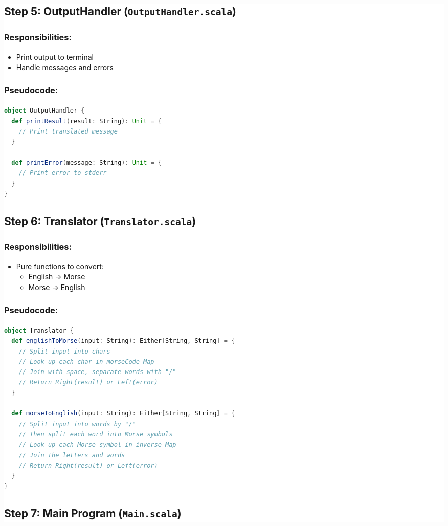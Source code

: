 ## Step 5: OutputHandler (`OutputHandler.scala`)

### Responsibilities:
- Print output to terminal
- Handle messages and errors

### Pseudocode:

```scala
object OutputHandler {
  def printResult(result: String): Unit = {
    // Print translated message
  }

  def printError(message: String): Unit = {
    // Print error to stderr
  }
}
```

## Step 6: Translator (`Translator.scala`)

### Responsibilities:
- Pure functions to convert:
    - English → Morse
    - Morse → English

### Pseudocode:

```scala
object Translator {
  def englishToMorse(input: String): Either[String, String] = {
    // Split input into chars
    // Look up each char in morseCode Map
    // Join with space, separate words with "/"
    // Return Right(result) or Left(error)
  }

  def morseToEnglish(input: String): Either[String, String] = {
    // Split input into words by "/"
    // Then split each word into Morse symbols
    // Look up each Morse symbol in inverse Map
    // Join the letters and words
    // Return Right(result) or Left(error)
  }
}
```
## Step 7: Main Program (`Main.scala`)
